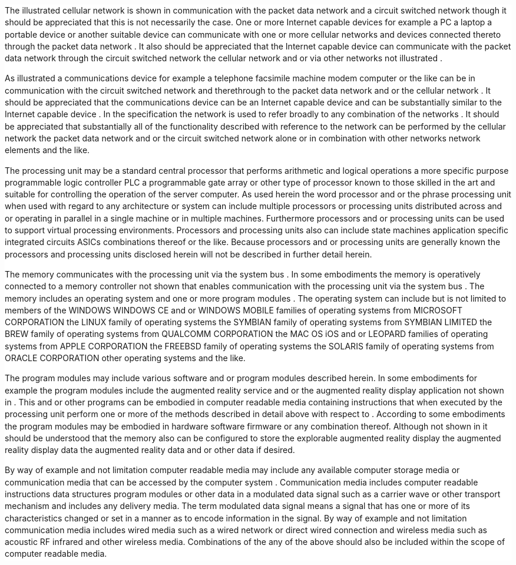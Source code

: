 The illustrated cellular network is shown in communication with the packet data network and a circuit switched network though it should be appreciated that this is not necessarily the case. One or more Internet capable devices for example a PC a laptop a portable device or another suitable device can communicate with one or more cellular networks and devices connected thereto through the packet data network . It also should be appreciated that the Internet capable device can communicate with the packet data network through the circuit switched network the cellular network and or via other networks not illustrated .

As illustrated a communications device for example a telephone facsimile machine modem computer or the like can be in communication with the circuit switched network and therethrough to the packet data network and or the cellular network . It should be appreciated that the communications device can be an Internet capable device and can be substantially similar to the Internet capable device . In the specification the network is used to refer broadly to any combination of the networks . It should be appreciated that substantially all of the functionality described with reference to the network can be performed by the cellular network the packet data network and or the circuit switched network alone or in combination with other networks network elements and the like.

The processing unit may be a standard central processor that performs arithmetic and logical operations a more specific purpose programmable logic controller PLC a programmable gate array or other type of processor known to those skilled in the art and suitable for controlling the operation of the server computer. As used herein the word processor and or the phrase processing unit when used with regard to any architecture or system can include multiple processors or processing units distributed across and or operating in parallel in a single machine or in multiple machines. Furthermore processors and or processing units can be used to support virtual processing environments. Processors and processing units also can include state machines application specific integrated circuits ASICs combinations thereof or the like. Because processors and or processing units are generally known the processors and processing units disclosed herein will not be described in further detail herein.

The memory communicates with the processing unit via the system bus . In some embodiments the memory is operatively connected to a memory controller not shown that enables communication with the processing unit via the system bus . The memory includes an operating system and one or more program modules . The operating system can include but is not limited to members of the WINDOWS WINDOWS CE and or WINDOWS MOBILE families of operating systems from MICROSOFT CORPORATION the LINUX family of operating systems the SYMBIAN family of operating systems from SYMBIAN LIMITED the BREW family of operating systems from QUALCOMM CORPORATION the MAC OS iOS and or LEOPARD families of operating systems from APPLE CORPORATION the FREEBSD family of operating systems the SOLARIS family of operating systems from ORACLE CORPORATION other operating systems and the like.

The program modules may include various software and or program modules described herein. In some embodiments for example the program modules include the augmented reality service and or the augmented reality display application not shown in . This and or other programs can be embodied in computer readable media containing instructions that when executed by the processing unit perform one or more of the methods described in detail above with respect to . According to some embodiments the program modules may be embodied in hardware software firmware or any combination thereof. Although not shown in it should be understood that the memory also can be configured to store the explorable augmented reality display the augmented reality display data the augmented reality data and or other data if desired.

By way of example and not limitation computer readable media may include any available computer storage media or communication media that can be accessed by the computer system . Communication media includes computer readable instructions data structures program modules or other data in a modulated data signal such as a carrier wave or other transport mechanism and includes any delivery media. The term modulated data signal means a signal that has one or more of its characteristics changed or set in a manner as to encode information in the signal. By way of example and not limitation communication media includes wired media such as a wired network or direct wired connection and wireless media such as acoustic RF infrared and other wireless media. Combinations of the any of the above should also be included within the scope of computer readable media.
